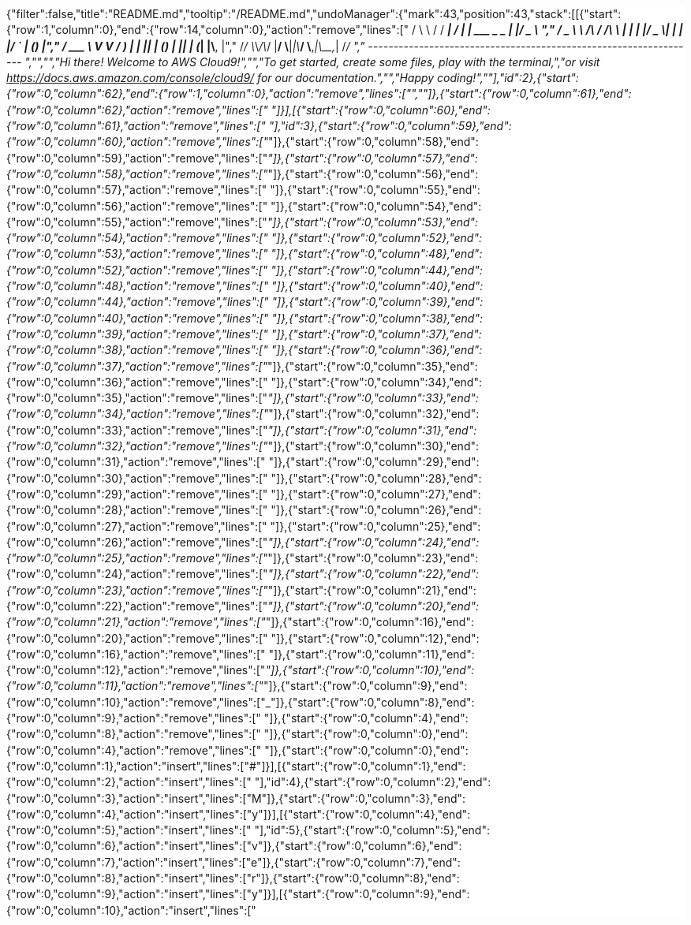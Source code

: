 {"filter":false,"title":"README.md","tooltip":"/README.md","undoManager":{"mark":43,"position":43,"stack":[[{"start":{"row":1,"column":0},"end":{"row":14,"column":0},"action":"remove","lines":["        / \\ \\      / / ___|   / ___| | ___  _   _  __| |/ _ \\ ","       / _ \\ \\ /\\ / /\\___ \\  | |   | |/ _ \\| | | |/ _` | (_) |","      / ___ \\ V  V /  ___) | | |___| | (_) | |_| | (_| |\\__, |","     /_/   \\_\\_/\\_/  |____/   \\____|_|\\___/ \\__,_|\\__,_|  /_/ "," ----------------------------------------------------------------- ","","","Hi there! Welcome to AWS Cloud9!","","To get started, create some files, play with the terminal,","or visit https://docs.aws.amazon.com/console/cloud9/ for our documentation.","","Happy coding!",""],"id":2},{"start":{"row":0,"column":62},"end":{"row":1,"column":0},"action":"remove","lines":["",""]},{"start":{"row":0,"column":61},"end":{"row":0,"column":62},"action":"remove","lines":[" "]}],[{"start":{"row":0,"column":60},"end":{"row":0,"column":61},"action":"remove","lines":[" "],"id":3},{"start":{"row":0,"column":59},"end":{"row":0,"column":60},"action":"remove","lines":["_"]},{"start":{"row":0,"column":58},"end":{"row":0,"column":59},"action":"remove","lines":["_"]},{"start":{"row":0,"column":57},"end":{"row":0,"column":58},"action":"remove","lines":["_"]},{"start":{"row":0,"column":56},"end":{"row":0,"column":57},"action":"remove","lines":[" "]},{"start":{"row":0,"column":55},"end":{"row":0,"column":56},"action":"remove","lines":[" "]},{"start":{"row":0,"column":54},"end":{"row":0,"column":55},"action":"remove","lines":["_"]},{"start":{"row":0,"column":53},"end":{"row":0,"column":54},"action":"remove","lines":[" "]},{"start":{"row":0,"column":52},"end":{"row":0,"column":53},"action":"remove","lines":[" "]},{"start":{"row":0,"column":48},"end":{"row":0,"column":52},"action":"remove","lines":["    "]},{"start":{"row":0,"column":44},"end":{"row":0,"column":48},"action":"remove","lines":["    "]},{"start":{"row":0,"column":40},"end":{"row":0,"column":44},"action":"remove","lines":["    "]},{"start":{"row":0,"column":39},"end":{"row":0,"column":40},"action":"remove","lines":[" "]},{"start":{"row":0,"column":38},"end":{"row":0,"column":39},"action":"remove","lines":[" "]},{"start":{"row":0,"column":37},"end":{"row":0,"column":38},"action":"remove","lines":[" "]},{"start":{"row":0,"column":36},"end":{"row":0,"column":37},"action":"remove","lines":["_"]},{"start":{"row":0,"column":35},"end":{"row":0,"column":36},"action":"remove","lines":[" "]},{"start":{"row":0,"column":34},"end":{"row":0,"column":35},"action":"remove","lines":["_"]},{"start":{"row":0,"column":33},"end":{"row":0,"column":34},"action":"remove","lines":["_"]},{"start":{"row":0,"column":32},"end":{"row":0,"column":33},"action":"remove","lines":["_"]},{"start":{"row":0,"column":31},"end":{"row":0,"column":32},"action":"remove","lines":["_"]},{"start":{"row":0,"column":30},"end":{"row":0,"column":31},"action":"remove","lines":[" "]},{"start":{"row":0,"column":29},"end":{"row":0,"column":30},"action":"remove","lines":[" "]},{"start":{"row":0,"column":28},"end":{"row":0,"column":29},"action":"remove","lines":[" "]},{"start":{"row":0,"column":27},"end":{"row":0,"column":28},"action":"remove","lines":[" "]},{"start":{"row":0,"column":26},"end":{"row":0,"column":27},"action":"remove","lines":[" "]},{"start":{"row":0,"column":25},"end":{"row":0,"column":26},"action":"remove","lines":["_"]},{"start":{"row":0,"column":24},"end":{"row":0,"column":25},"action":"remove","lines":["_"]},{"start":{"row":0,"column":23},"end":{"row":0,"column":24},"action":"remove","lines":["_"]},{"start":{"row":0,"column":22},"end":{"row":0,"column":23},"action":"remove","lines":["_"]},{"start":{"row":0,"column":21},"end":{"row":0,"column":22},"action":"remove","lines":["_"]},{"start":{"row":0,"column":20},"end":{"row":0,"column":21},"action":"remove","lines":["_"]},{"start":{"row":0,"column":16},"end":{"row":0,"column":20},"action":"remove","lines":["    "]},{"start":{"row":0,"column":12},"end":{"row":0,"column":16},"action":"remove","lines":["    "]},{"start":{"row":0,"column":11},"end":{"row":0,"column":12},"action":"remove","lines":["_"]},{"start":{"row":0,"column":10},"end":{"row":0,"column":11},"action":"remove","lines":["_"]},{"start":{"row":0,"column":9},"end":{"row":0,"column":10},"action":"remove","lines":["_"]},{"start":{"row":0,"column":8},"end":{"row":0,"column":9},"action":"remove","lines":[" "]},{"start":{"row":0,"column":4},"end":{"row":0,"column":8},"action":"remove","lines":["    "]},{"start":{"row":0,"column":0},"end":{"row":0,"column":4},"action":"remove","lines":["    "]},{"start":{"row":0,"column":0},"end":{"row":0,"column":1},"action":"insert","lines":["#"]}],[{"start":{"row":0,"column":1},"end":{"row":0,"column":2},"action":"insert","lines":[" "],"id":4},{"start":{"row":0,"column":2},"end":{"row":0,"column":3},"action":"insert","lines":["M"]},{"start":{"row":0,"column":3},"end":{"row":0,"column":4},"action":"insert","lines":["y"]}],[{"start":{"row":0,"column":4},"end":{"row":0,"column":5},"action":"insert","lines":[" "],"id":5},{"start":{"row":0,"column":5},"end":{"row":0,"column":6},"action":"insert","lines":["v"]},{"start":{"row":0,"column":6},"end":{"row":0,"column":7},"action":"insert","lines":["e"]},{"start":{"row":0,"column":7},"end":{"row":0,"column":8},"action":"insert","lines":["r"]},{"start":{"row":0,"column":8},"end":{"row":0,"column":9},"action":"insert","lines":["y"]}],[{"start":{"row":0,"column":9},"end":{"row":0,"column":10},"action":"insert","lines":["